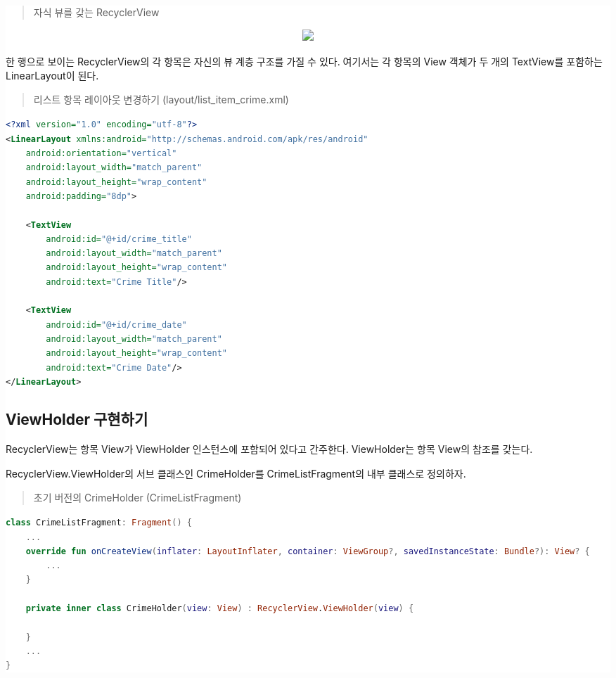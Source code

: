 > 자식 뷰를 갖는 RecyclerView

<p align = 'center'>
<img width = '500' src = 'https://user-images.githubusercontent.com/39554623/119100956-70a75b00-ba53-11eb-9c88-ef18ada6bb37.jpeg'>
</p>

한 행으로 보이는 RecyclerView의 각 항목은 자신의 뷰 계층 구조를 가질 수 있다. 여기서는 각 항목의 View 객체가 두 개의 TextView를 포함하는 LinearLayout이 된다.

> 리스트 항목 레이아웃 변경하기 (layout/list_item_crime.xml)

```xml
<?xml version="1.0" encoding="utf-8"?>
<LinearLayout xmlns:android="http://schemas.android.com/apk/res/android"
    android:orientation="vertical"
    android:layout_width="match_parent"
    android:layout_height="wrap_content"
    android:padding="8dp">

    <TextView
        android:id="@+id/crime_title"
        android:layout_width="match_parent"
        android:layout_height="wrap_content"
        android:text="Crime Title"/>

    <TextView
        android:id="@+id/crime_date"
        android:layout_width="match_parent"
        android:layout_height="wrap_content"
        android:text="Crime Date"/>
</LinearLayout>
```

## ViewHolder 구현하기

RecyclerView는 항목 View가 ViewHolder 인스턴스에 포함되어 있다고 간주한다. ViewHolder는 항목 View의 참조를 갖는다.

RecyclerView.ViewHolder의 서브 클래스인 CrimeHolder를 CrimeListFragment의 내부 클래스로 정의하자.

> 초기 버전의 CrimeHolder (CrimeListFragment)

```kotlin
class CrimeListFragment: Fragment() {
    ...
    override fun onCreateView(inflater: LayoutInflater, container: ViewGroup?, savedInstanceState: Bundle?): View? {
        ...
    }
    
    private inner class CrimeHolder(view: View) : RecyclerView.ViewHolder(view) {
        
    }
    ...
}
```
